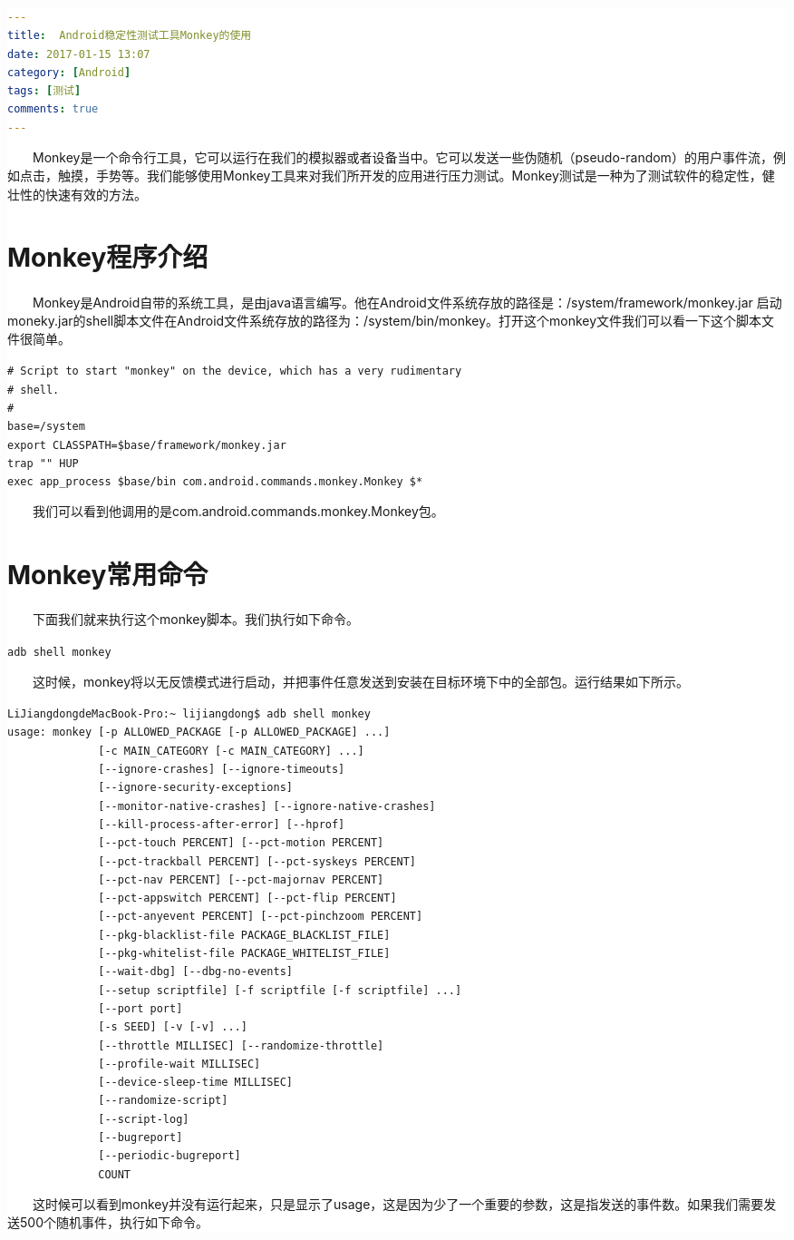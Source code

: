 ```yaml
---
title:  Android稳定性测试工具Monkey的使用
date: 2017-01-15 13:07
category: [Android]
tags: [测试]
comments: true
---
```


　　Monkey是一个命令行工具，它可以运行在我们的模拟器或者设备当中。它可以发送一些伪随机（pseudo-random）的用户事件流，例如点击，触摸，手势等。我们能够使用Monkey工具来对我们所开发的应用进行压力测试。Monkey测试是一种为了测试软件的稳定性，健壮性的快速有效的方法。
# **Monkey程序介绍**
　　Monkey是Android自带的系统工具，是由java语言编写。他在Android文件系统存放的路径是：/system/framework/monkey.jar
启动moneky.jar的shell脚本文件在Android文件系统存放的路径为：/system/bin/monkey。打开这个monkey文件我们可以看一下这个脚本文件很简单。
```shell
# Script to start "monkey" on the device, which has a very rudimentary
# shell.
#
base=/system
export CLASSPATH=$base/framework/monkey.jar
trap "" HUP
exec app_process $base/bin com.android.commands.monkey.Monkey $*
```
　　我们可以看到他调用的是com.android.commands.monkey.Monkey包。
# **Monkey常用命令**
　　下面我们就来执行这个monkey脚本。我们执行如下命令。
```shell
adb shell monkey
```
　　这时候，monkey将以无反馈模式进行启动，并把事件任意发送到安装在目标环境下中的全部包。运行结果如下所示。
```shell
LiJiangdongdeMacBook-Pro:~ lijiangdong$ adb shell monkey
usage: monkey [-p ALLOWED_PACKAGE [-p ALLOWED_PACKAGE] ...]
              [-c MAIN_CATEGORY [-c MAIN_CATEGORY] ...]
              [--ignore-crashes] [--ignore-timeouts]
              [--ignore-security-exceptions]
              [--monitor-native-crashes] [--ignore-native-crashes]
              [--kill-process-after-error] [--hprof]
              [--pct-touch PERCENT] [--pct-motion PERCENT]
              [--pct-trackball PERCENT] [--pct-syskeys PERCENT]
              [--pct-nav PERCENT] [--pct-majornav PERCENT]
              [--pct-appswitch PERCENT] [--pct-flip PERCENT]
              [--pct-anyevent PERCENT] [--pct-pinchzoom PERCENT]
              [--pkg-blacklist-file PACKAGE_BLACKLIST_FILE]
              [--pkg-whitelist-file PACKAGE_WHITELIST_FILE]
              [--wait-dbg] [--dbg-no-events]
              [--setup scriptfile] [-f scriptfile [-f scriptfile] ...]
              [--port port]
              [-s SEED] [-v [-v] ...]
              [--throttle MILLISEC] [--randomize-throttle]
              [--profile-wait MILLISEC]
              [--device-sleep-time MILLISEC]
              [--randomize-script]
              [--script-log]
              [--bugreport]
              [--periodic-bugreport]
              COUNT

```
　　这时候可以看到monkey并没有运行起来，只是显示了usage，这是因为少了一个重要的参数<event-count>，这是指发送的事件数。如果我们需要发送500个随机事件，执行如下命令。
```shell
```